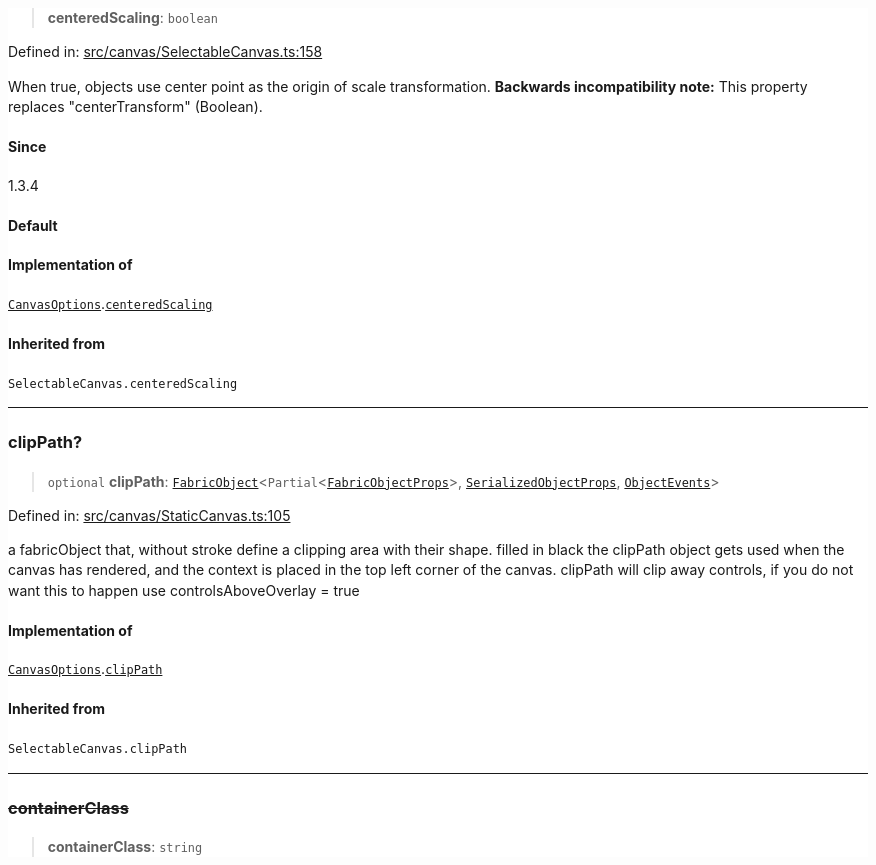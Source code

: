 > **centeredScaling**: `boolean`

Defined in: [src/canvas/SelectableCanvas.ts:158](https://github.com/fabricjs/fabric.js/blob/e114448a1bce9b68a3e1bba337bc0c83a35c1aa5/src/canvas/SelectableCanvas.ts#L158)

When true, objects use center point as the origin of scale transformation.
<b>Backwards incompatibility note:</b> This property replaces "centerTransform" (Boolean).

#### Since

1.3.4

#### Default

```ts

```

#### Implementation of

[`CanvasOptions`](/api/interfaces/canvasoptions/).[`centeredScaling`](/api/interfaces/canvasoptions/#centeredscaling)

#### Inherited from

`SelectableCanvas.centeredScaling`

***

### clipPath?

> `optional` **clipPath**: [`FabricObject`](/api/classes/fabricobject/)\<`Partial`\<[`FabricObjectProps`](/api/interfaces/fabricobjectprops/)\>, [`SerializedObjectProps`](/api/interfaces/serializedobjectprops/), [`ObjectEvents`](/api/interfaces/objectevents/)\>

Defined in: [src/canvas/StaticCanvas.ts:105](https://github.com/fabricjs/fabric.js/blob/e114448a1bce9b68a3e1bba337bc0c83a35c1aa5/src/canvas/StaticCanvas.ts#L105)

a fabricObject that, without stroke define a clipping area with their shape. filled in black
the clipPath object gets used when the canvas has rendered, and the context is placed in the
top left corner of the canvas.
clipPath will clip away controls, if you do not want this to happen use controlsAboveOverlay = true

#### Implementation of

[`CanvasOptions`](/api/interfaces/canvasoptions/).[`clipPath`](/api/interfaces/canvasoptions/#clippath)

#### Inherited from

`SelectableCanvas.clipPath`

***

### ~~containerClass~~

> **containerClass**: `string`

